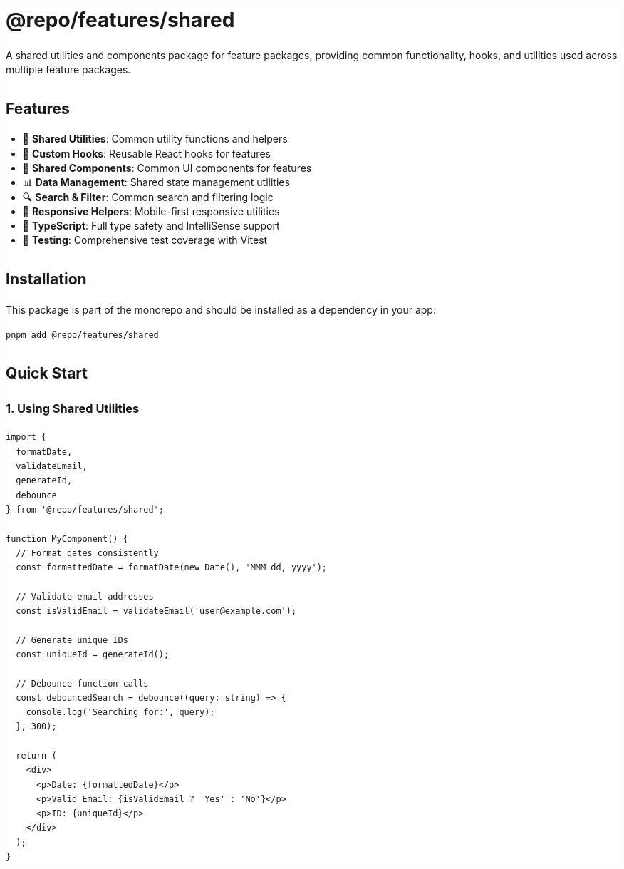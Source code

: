 # @repo/features/shared

A shared utilities and components package for feature packages, providing common functionality, hooks, and utilities used across multiple feature packages.

## Features

- 🔧 **Shared Utilities**: Common utility functions and helpers
- 🎣 **Custom Hooks**: Reusable React hooks for features
- 🎨 **Shared Components**: Common UI components for features
- 📊 **Data Management**: Shared state management utilities
- 🔍 **Search & Filter**: Common search and filtering logic
- 📱 **Responsive Helpers**: Mobile-first responsive utilities
- 🔧 **TypeScript**: Full type safety and IntelliSense support
- 🧪 **Testing**: Comprehensive test coverage with Vitest

## Installation

This package is part of the monorepo and should be installed as a dependency in your app:

```bash
pnpm add @repo/features/shared
```

## Quick Start

### 1. Using Shared Utilities

```tsx
import { 
  formatDate, 
  validateEmail, 
  generateId,
  debounce 
} from '@repo/features/shared';

function MyComponent() {
  // Format dates consistently
  const formattedDate = formatDate(new Date(), 'MMM dd, yyyy');
  
  // Validate email addresses
  const isValidEmail = validateEmail('user@example.com');
  
  // Generate unique IDs
  const uniqueId = generateId();
  
  // Debounce function calls
  const debouncedSearch = debounce((query: string) => {
    console.log('Searching for:', query);
  }, 300);

  return (
    <div>
      <p>Date: {formattedDate}</p>
      <p>Valid Email: {isValidEmail ? 'Yes' : 'No'}</p>
      <p>ID: {uniqueId}</p>
    </div>
  );
}
```
